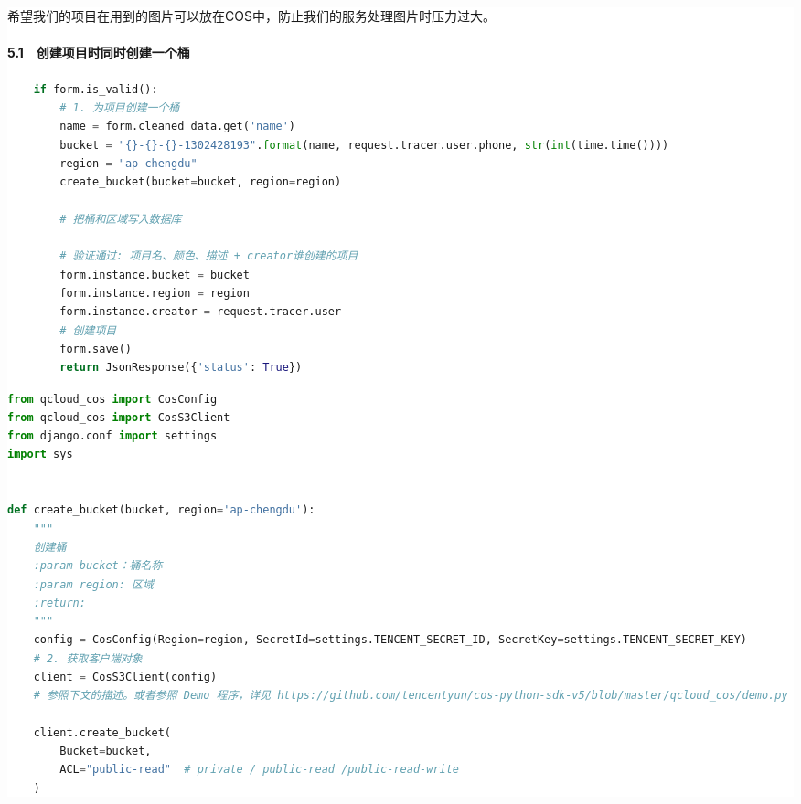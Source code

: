 希望我们的项目在用到的图片可以放在COS中，防止我们的服务处理图片时压力过大。

#### 5.1　创建项目时同时创建一个桶

```python
	if form.is_valid():
		# 1. 为项目创建一个桶
		name = form.cleaned_data.get('name')
		bucket = "{}-{}-{}-1302428193".format(name, request.tracer.user.phone, str(int(time.time())))
		region = "ap-chengdu"
		create_bucket(bucket=bucket, region=region)

		# 把桶和区域写入数据库

		# 验证通过: 项目名、颜色、描述 + creator谁创建的项目
		form.instance.bucket = bucket
		form.instance.region = region
		form.instance.creator = request.tracer.user
		# 创建项目
		form.save()
		return JsonResponse({'status': True})
```

```python
from qcloud_cos import CosConfig
from qcloud_cos import CosS3Client
from django.conf import settings
import sys


def create_bucket(bucket, region='ap-chengdu'):
	"""
	创建桶
	:param bucket：桶名称
	:param region: 区域
	:return:
	"""
	config = CosConfig(Region=region, SecretId=settings.TENCENT_SECRET_ID, SecretKey=settings.TENCENT_SECRET_KEY)
	# 2. 获取客户端对象
	client = CosS3Client(config)
	# 参照下文的描述。或者参照 Demo 程序，详见 https://github.com/tencentyun/cos-python-sdk-v5/blob/master/qcloud_cos/demo.py

	client.create_bucket(
		Bucket=bucket,
		ACL="public-read"  # private / public-read /public-read-write
	)
```





